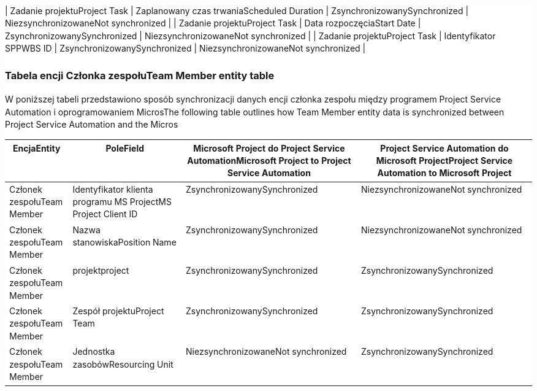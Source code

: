 | <span data-ttu-id="c463e-242">Zadanie projektu</span><span class="sxs-lookup"><span data-stu-id="c463e-242">Project Task</span></span> | <span data-ttu-id="c463e-243">Zaplanowany czas trwania</span><span class="sxs-lookup"><span data-stu-id="c463e-243">Scheduled Duration</span></span> | <span data-ttu-id="c463e-244">Zsynchronizowany</span><span class="sxs-lookup"><span data-stu-id="c463e-244">Synchronized</span></span> | <span data-ttu-id="c463e-245">Niezsynchronizowane</span><span class="sxs-lookup"><span data-stu-id="c463e-245">Not synchronized</span></span> |
| <span data-ttu-id="c463e-246">Zadanie projektu</span><span class="sxs-lookup"><span data-stu-id="c463e-246">Project Task</span></span> | <span data-ttu-id="c463e-247">Data rozpoczęcia</span><span class="sxs-lookup"><span data-stu-id="c463e-247">Start Date</span></span> | <span data-ttu-id="c463e-248">Zsynchronizowany</span><span class="sxs-lookup"><span data-stu-id="c463e-248">Synchronized</span></span> | <span data-ttu-id="c463e-249">Niezsynchronizowane</span><span class="sxs-lookup"><span data-stu-id="c463e-249">Not synchronized</span></span> |
| <span data-ttu-id="c463e-250">Zadanie projektu</span><span class="sxs-lookup"><span data-stu-id="c463e-250">Project Task</span></span> | <span data-ttu-id="c463e-251">Identyfikator SPP</span><span class="sxs-lookup"><span data-stu-id="c463e-251">WBS ID</span></span> | <span data-ttu-id="c463e-252">Zsynchronizowany</span><span class="sxs-lookup"><span data-stu-id="c463e-252">Synchronized</span></span> | <span data-ttu-id="c463e-253">Niezsynchronizowane</span><span class="sxs-lookup"><span data-stu-id="c463e-253">Not synchronized</span></span> |

### <a name="team-member-entity-table"></a><span data-ttu-id="c463e-254">Tabela encji Członka zespołu</span><span class="sxs-lookup"><span data-stu-id="c463e-254">Team Member entity table</span></span>
<span data-ttu-id="c463e-255">W poniższej tabeli przedstawiono sposób synchronizacji danych encji członka zespołu między programem Project Service Automation i oprogramowaniem Micros</span><span class="sxs-lookup"><span data-stu-id="c463e-255">The following table outlines how Team Member entity data is synchronized between Project Service Automation and the Micros</span></span>

| <span data-ttu-id="c463e-256">**Encja**</span><span class="sxs-lookup"><span data-stu-id="c463e-256">**Entity**</span></span> | <span data-ttu-id="c463e-257">**Pole**</span><span class="sxs-lookup"><span data-stu-id="c463e-257">**Field**</span></span> | <span data-ttu-id="c463e-258">**Microsoft Project do Project Service Automation**</span><span class="sxs-lookup"><span data-stu-id="c463e-258">**Microsoft Project to Project Service Automation**</span></span> | <span data-ttu-id="c463e-259">**Project Service Automation do Microsoft Project**</span><span class="sxs-lookup"><span data-stu-id="c463e-259">**Project Service Automation to Microsoft Project**</span></span> |
| --- | --- | --- | --- |
| <span data-ttu-id="c463e-260">Członek zespołu</span><span class="sxs-lookup"><span data-stu-id="c463e-260">Team Member</span></span> | <span data-ttu-id="c463e-261">Identyfikator klienta programu MS Project</span><span class="sxs-lookup"><span data-stu-id="c463e-261">MS Project Client ID</span></span> | <span data-ttu-id="c463e-262">Zsynchronizowany</span><span class="sxs-lookup"><span data-stu-id="c463e-262">Synchronized</span></span> | <span data-ttu-id="c463e-263">Niezsynchronizowane</span><span class="sxs-lookup"><span data-stu-id="c463e-263">Not synchronized</span></span> |
| <span data-ttu-id="c463e-264">Członek zespołu</span><span class="sxs-lookup"><span data-stu-id="c463e-264">Team Member</span></span> | <span data-ttu-id="c463e-265">Nazwa stanowiska</span><span class="sxs-lookup"><span data-stu-id="c463e-265">Position Name</span></span> | <span data-ttu-id="c463e-266">Zsynchronizowany</span><span class="sxs-lookup"><span data-stu-id="c463e-266">Synchronized</span></span> | <span data-ttu-id="c463e-267">Niezsynchronizowane</span><span class="sxs-lookup"><span data-stu-id="c463e-267">Not synchronized</span></span> |
| <span data-ttu-id="c463e-268">Członek zespołu</span><span class="sxs-lookup"><span data-stu-id="c463e-268">Team Member</span></span> | <span data-ttu-id="c463e-269">projekt</span><span class="sxs-lookup"><span data-stu-id="c463e-269">project</span></span> | <span data-ttu-id="c463e-270">Zsynchronizowany</span><span class="sxs-lookup"><span data-stu-id="c463e-270">Synchronized</span></span> | <span data-ttu-id="c463e-271">Zsynchronizowany</span><span class="sxs-lookup"><span data-stu-id="c463e-271">Synchronized</span></span> |
| <span data-ttu-id="c463e-272">Członek zespołu</span><span class="sxs-lookup"><span data-stu-id="c463e-272">Team Member</span></span> | <span data-ttu-id="c463e-273">Zespół projektu</span><span class="sxs-lookup"><span data-stu-id="c463e-273">Project Team</span></span> | <span data-ttu-id="c463e-274">Zsynchronizowany</span><span class="sxs-lookup"><span data-stu-id="c463e-274">Synchronized</span></span> | <span data-ttu-id="c463e-275">Zsynchronizowany</span><span class="sxs-lookup"><span data-stu-id="c463e-275">Synchronized</span></span> |
| <span data-ttu-id="c463e-276">Członek zespołu</span><span class="sxs-lookup"><span data-stu-id="c463e-276">Team Member</span></span> | <span data-ttu-id="c463e-277">Jednostka zasobów</span><span class="sxs-lookup"><span data-stu-id="c463e-277">Resourcing Unit</span></span> | <span data-ttu-id="c463e-278">Niezsynchronizowane</span><span class="sxs-lookup"><span data-stu-id="c463e-278">Not synchronized</span></span> | <span data-ttu-id="c463e-279">Zsynchronizowany</span><span class="sxs-lookup"><span data-stu-id="c463e-279">Synchronized</span></span> |